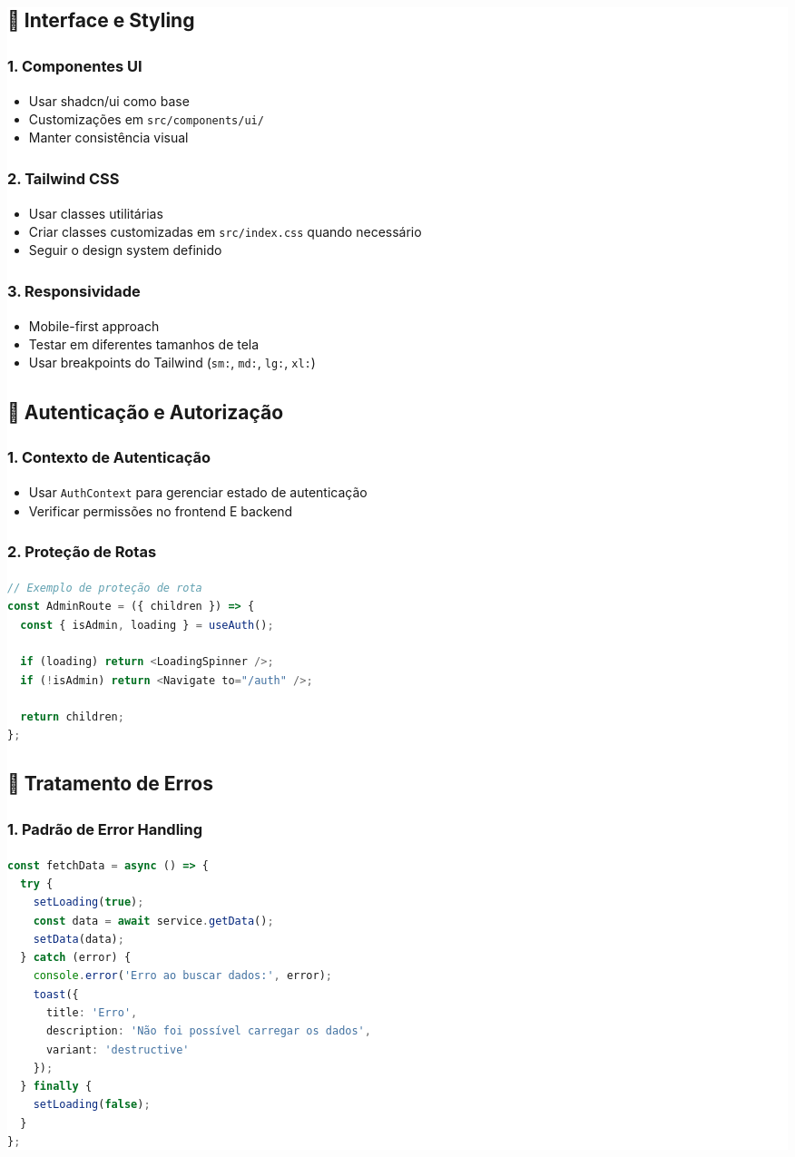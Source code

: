 ## 🎨 Interface e Styling

### 1. Componentes UI
- Usar shadcn/ui como base
- Customizações em `src/components/ui/`
- Manter consistência visual

### 2. Tailwind CSS
- Usar classes utilitárias
- Criar classes customizadas em `src/index.css` quando necessário
- Seguir o design system definido

### 3. Responsividade
- Mobile-first approach
- Testar em diferentes tamanhos de tela
- Usar breakpoints do Tailwind (`sm:`, `md:`, `lg:`, `xl:`)

## 🔐 Autenticação e Autorização

### 1. Contexto de Autenticação
- Usar `AuthContext` para gerenciar estado de autenticação
- Verificar permissões no frontend E backend

### 2. Proteção de Rotas
```typescript
// Exemplo de proteção de rota
const AdminRoute = ({ children }) => {
  const { isAdmin, loading } = useAuth();
  
  if (loading) return <LoadingSpinner />;
  if (!isAdmin) return <Navigate to="/auth" />;
  
  return children;
};
```

## 🧪 Tratamento de Erros

### 1. Padrão de Error Handling
```typescript
const fetchData = async () => {
  try {
    setLoading(true);
    const data = await service.getData();
    setData(data);
  } catch (error) {
    console.error('Erro ao buscar dados:', error);
    toast({
      title: 'Erro',
      description: 'Não foi possível carregar os dados',
      variant: 'destructive'
    });
  } finally {
    setLoading(false);
  }
};
```
